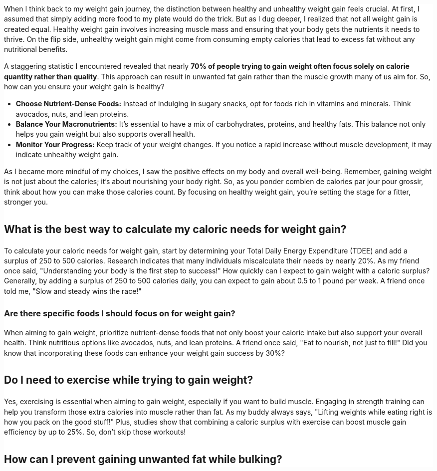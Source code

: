 When I think back to my weight gain journey, the distinction between healthy and unhealthy weight gain feels crucial. At first, I assumed that simply adding more food to my plate would do the trick. But as I dug deeper, I realized that not all weight gain is created equal. Healthy weight gain involves increasing muscle mass and ensuring that your body gets the nutrients it needs to thrive. On the flip side, unhealthy weight gain might come from consuming empty calories that lead to excess fat without any nutritional benefits.

A staggering statistic I encountered revealed that nearly **70% of people trying to gain weight often focus solely on calorie quantity rather than quality**. This approach can result in unwanted fat gain rather than the muscle growth many of us aim for. So, how can you ensure your weight gain is healthy?

-   **Choose Nutrient-Dense Foods:** Instead of indulging in sugary snacks, opt for foods rich in vitamins and minerals. Think avocados, nuts, and lean proteins.
-   **Balance Your Macronutrients:** It’s essential to have a mix of carbohydrates, proteins, and healthy fats. This balance not only helps you gain weight but also supports overall health.
-   **Monitor Your Progress:** Keep track of your weight changes. If you notice a rapid increase without muscle development, it may indicate unhealthy weight gain.

As I became more mindful of my choices, I saw the positive effects on my body and overall well-being. Remember, gaining weight is not just about the calories; it’s about nourishing your body right. So, as you ponder combien de calories par jour pour grossir, think about how you can make those calories count. By focusing on healthy weight gain, you’re setting the stage for a fitter, stronger you.

## What is the best way to calculate my caloric needs for weight gain?

To calculate your caloric needs for weight gain, start by determining your Total Daily Energy Expenditure (TDEE) and add a surplus of 250 to 500 calories. Research indicates that many individuals miscalculate their needs by nearly 20%. As my friend once said, "Understanding your body is the first step to success!"
How quickly can I expect to gain weight with a caloric surplus? Generally, by adding a surplus of 250 to 500 calories daily, you can expect to gain about 0.5 to 1 pound per week. A friend once told me, "Slow and steady wins the race!"

### Are there specific foods I should focus on for weight gain?

When aiming to gain weight, prioritize nutrient-dense foods that not only boost your caloric intake but also support your overall health. Think nutritious options like avocados, nuts, and lean proteins. A friend once said, "Eat to nourish, not just to fill!" Did you know that incorporating these foods can enhance your weight gain success by 30%?

## Do I need to exercise while trying to gain weight?

Yes, exercising is essential when aiming to gain weight, especially if you want to build muscle. Engaging in strength training can help you transform those extra calories into muscle rather than fat. As my buddy always says, "Lifting weights while eating right is how you pack on the good stuff!" Plus, studies show that combining a caloric surplus with exercise can boost muscle gain efficiency by up to 25%. So, don’t skip those workouts!

## How can I prevent gaining unwanted fat while bulking?
